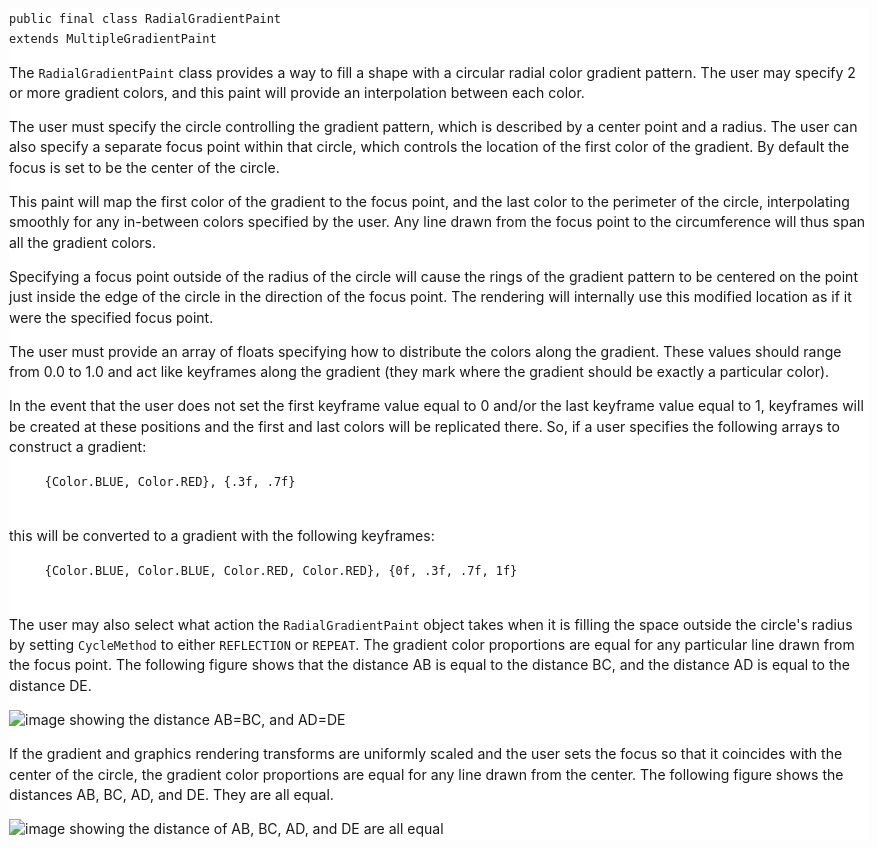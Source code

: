```
public final class RadialGradientPaint
extends MultipleGradientPaint
```

The `RadialGradientPaint` class provides a way to fill a shape with a circular radial color gradient pattern. The user may specify 2 or more gradient colors, and this paint will provide an interpolation between each color. 

 The user must specify the circle controlling the gradient pattern, which is described by a center point and a radius.  The user can also specify a separate focus point within that circle, which controls the location of the first color of the gradient.  By default the focus is set to be the center of the circle. 

 This paint will map the first color of the gradient to the focus point, and the last color to the perimeter of the circle, interpolating smoothly for any in-between colors specified by the user.  Any line drawn from the focus point to the circumference will thus span all the gradient colors. 

 Specifying a focus point outside of the radius of the circle will cause the rings of the gradient pattern to be centered on the point just inside the edge of the circle in the direction of the focus point. The rendering will internally use this modified location as if it were the specified focus point. 

 The user must provide an array of floats specifying how to distribute the colors along the gradient.  These values should range from 0.0 to 1.0 and act like keyframes along the gradient (they mark where the gradient should be exactly a particular color). 

 In the event that the user does not set the first keyframe value equal to 0 and/or the last keyframe value equal to 1, keyframes will be created at these positions and the first and last colors will be replicated there. So, if a user specifies the following arrays to construct a gradient:
 

```
     {Color.BLUE, Color.RED}, {.3f, .7f}
 
```

 this will be converted to a gradient with the following keyframes:

```
     {Color.BLUE, Color.BLUE, Color.RED, Color.RED}, {0f, .3f, .7f, 1f}
 
```

 The user may also select what action the `RadialGradientPaint` object takes when it is filling the space outside the circle's radius by setting `CycleMethod` to either `REFLECTION` or `REPEAT`. The gradient color proportions are equal for any particular line drawn from the focus point. The following figure shows that the distance AB is equal to the distance BC, and the distance AD is equal to the distance DE. 

 ![image showing the  distance AB=BC, and AD=DE](/home/frederic/projects/prototypes/demogame/src/docs/resources/illustrations/RadialGradientPaint-3.png) 

 If the gradient and graphics rendering transforms are uniformly scaled and the user sets the focus so that it coincides with the center of the circle, the gradient color proportions are equal for any line drawn from the center. The following figure shows the distances AB, BC, AD, and DE. They are all equal. 

 ![image showing the  distance of AB, BC, AD, and DE are all equal](/home/frederic/projects/prototypes/demogame/src/docs/resources/illustrations/RadialGradientPaint-4.png) 
